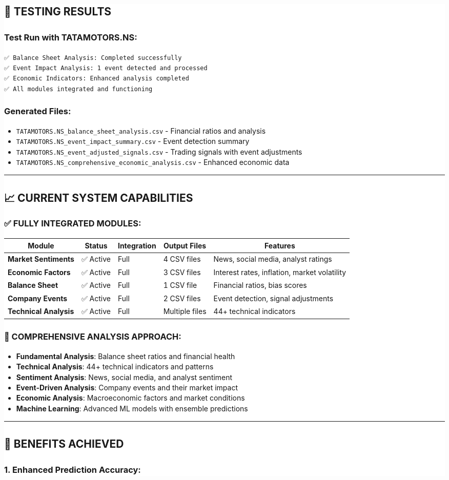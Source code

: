 
## 🧪 **TESTING RESULTS**

### **Test Run with TATAMOTORS.NS:**

```
✅ Balance Sheet Analysis: Completed successfully
✅ Event Impact Analysis: 1 event detected and processed
✅ Economic Indicators: Enhanced analysis completed
✅ All modules integrated and functioning
```

### **Generated Files:**

- `TATAMOTORS.NS_balance_sheet_analysis.csv` - Financial ratios and analysis
- `TATAMOTORS.NS_event_impact_summary.csv` - Event detection summary
- `TATAMOTORS.NS_event_adjusted_signals.csv` - Trading signals with event adjustments
- `TATAMOTORS.NS_comprehensive_economic_analysis.csv` - Enhanced economic data

---

## 📈 **CURRENT SYSTEM CAPABILITIES**

### **✅ FULLY INTEGRATED MODULES:**

| Module                 | Status    | Integration | Output Files   | Features                                     |
| ---------------------- | --------- | ----------- | -------------- | -------------------------------------------- |
| **Market Sentiments**  | ✅ Active | Full        | 4 CSV files    | News, social media, analyst ratings          |
| **Economic Factors**   | ✅ Active | Full        | 3 CSV files    | Interest rates, inflation, market volatility |
| **Balance Sheet**      | ✅ Active | Full        | 1 CSV file     | Financial ratios, bias scores                |
| **Company Events**     | ✅ Active | Full        | 2 CSV files    | Event detection, signal adjustments          |
| **Technical Analysis** | ✅ Active | Full        | Multiple files | 44+ technical indicators                     |

### **🎯 COMPREHENSIVE ANALYSIS APPROACH:**

- **Fundamental Analysis**: Balance sheet ratios and financial health
- **Technical Analysis**: 44+ technical indicators and patterns
- **Sentiment Analysis**: News, social media, and analyst sentiment
- **Event-Driven Analysis**: Company events and their market impact
- **Economic Analysis**: Macroeconomic factors and market conditions
- **Machine Learning**: Advanced ML models with ensemble predictions

---

## 🚀 **BENEFITS ACHIEVED**

### **1. Enhanced Prediction Accuracy:**
